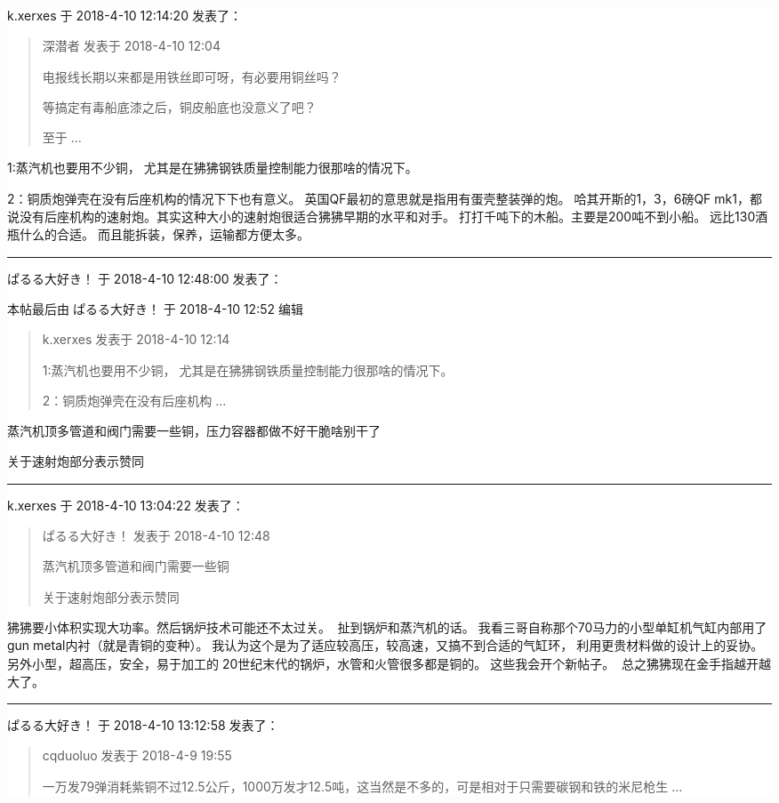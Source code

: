 k.xerxes 于 2018-4-10 12:14:20 发表了：

> 深潜者 发表于 2018-4-10 12:04
> 
> 电报线长期以来都是用铁丝即可呀，有必要用铜丝吗？
> 
> 等搞定有毒船底漆之后，铜皮船底也没意义了吧？
> 
> 至于 ...



1:蒸汽机也要用不少铜， 尤其是在狒狒钢铁质量控制能力很那啥的情况下。  

2：铜质炮弹壳在没有后座机构的情况下下也有意义。 英国QF最初的意思就是指用有蛋壳整装弹的炮。 哈其开斯的1，3，6磅QF mk1，都说没有后座机构的速射炮。其实这种大小的速射炮很适合狒狒早期的水平和对手。 打打千吨下的木船。主要是200吨不到小船。 远比130酒瓶什么的合适。 而且能拆装，保养，运输都方便太多。

---------

ぱるる大好き！ 于 2018-4-10 12:48:00 发表了：

本帖最后由 ぱるる大好き！ 于 2018-4-10 12:52 编辑 


> 
> k.xerxes 发表于 2018-4-10 12:14
> 
> 1:蒸汽机也要用不少铜， 尤其是在狒狒钢铁质量控制能力很那啥的情况下。  
> 
> 2：铜质炮弹壳在没有后座机构 ...



蒸汽机顶多管道和阀门需要一些铜，压力容器都做不好干脆啥别干了

关于速射炮部分表示赞同

---------

k.xerxes 于 2018-4-10 13:04:22 发表了：

> ぱるる大好き！ 发表于 2018-4-10 12:48
> 
> 蒸汽机顶多管道和阀门需要一些铜
> 
> 关于速射炮部分表示赞同



狒狒要小体积实现大功率。然后锅炉技术可能还不太过关。  扯到锅炉和蒸汽机的话。 我看三哥自称那个70马力的小型单缸机气缸内部用了gun metal内衬（就是青铜的变种）。 我认为这个是为了适应较高压，较高速，又搞不到合适的气缸环， 利用更贵材料做的设计上的妥协。 另外小型，超高压，安全，易于加工的 20世纪末代的锅炉，水管和火管很多都是铜的。 这些我会开个新帖子。  总之狒狒现在金手指越开越大了。

---------

ぱるる大好き！ 于 2018-4-10 13:12:58 发表了：

> cqduoluo 发表于 2018-4-9 19:55
> 
> 一万发79弹消耗紫铜不过12.5公斤，1000万发才12.5吨，这当然是不多的，可是相对于只需要碳钢和铁的米尼枪生 ...
